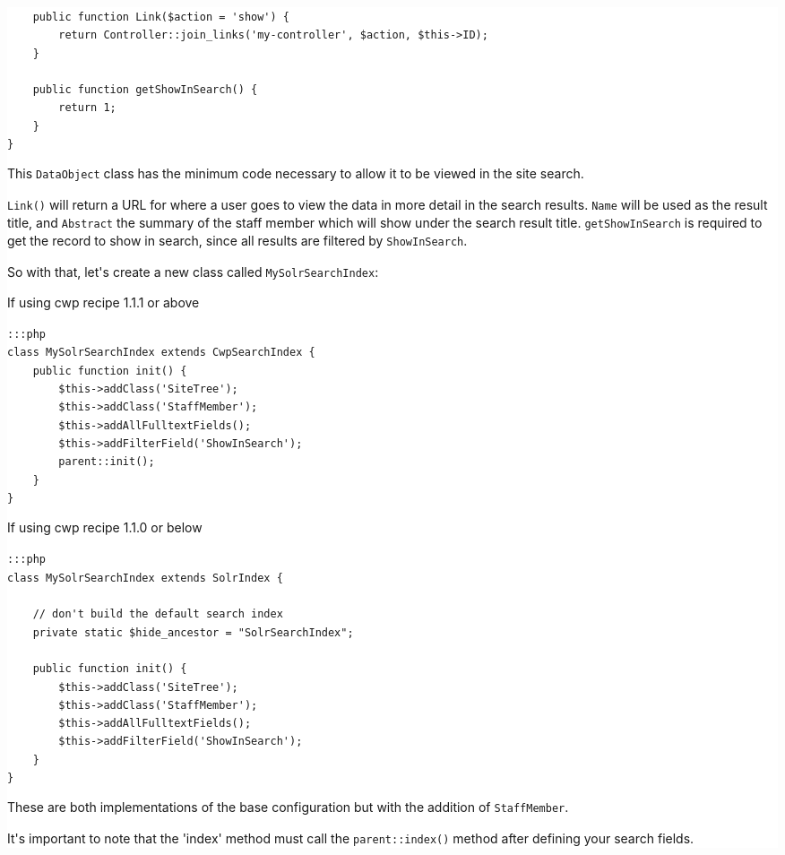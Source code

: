 		public function Link($action = 'show') {
			return Controller::join_links('my-controller', $action, $this->ID);
		}
		
		public function getShowInSearch() {
			return 1;
		}
	}

This `DataObject` class has the minimum code necessary to allow it to be viewed in the site search.

`Link()` will return a URL for where a user goes to view the data in more detail in the search results.
`Name` will be used as the result title, and `Abstract` the summary of the staff member which will show under the
search result title.
`getShowInSearch` is required to get the record to show in search, since all results are filtered by `ShowInSearch`.

So with that, let's create a new class called `MySolrSearchIndex`:

<div class="notice" markdown='1'>If using cwp recipe 1.1.1 or above</div>

	:::php
	class MySolrSearchIndex extends CwpSearchIndex {
		public function init() {
			$this->addClass('SiteTree');
			$this->addClass('StaffMember');
			$this->addAllFulltextFields();
			$this->addFilterField('ShowInSearch');
			parent::init();
		}
	}

<div class="notice" markdown='1'>If using cwp recipe 1.1.0 or below</div>

	:::php
	class MySolrSearchIndex extends SolrIndex {
	
		// don't build the default search index
    	private static $hide_ancestor = "SolrSearchIndex";
	
		public function init() {
			$this->addClass('SiteTree');
			$this->addClass('StaffMember');
			$this->addAllFulltextFields();
			$this->addFilterField('ShowInSearch');
		}
	}


These are both implementations of the base configuration but with the addition of `StaffMember`.

It's important to note that the 'index' method must call the `parent::index()` method after defining your
search fields.
